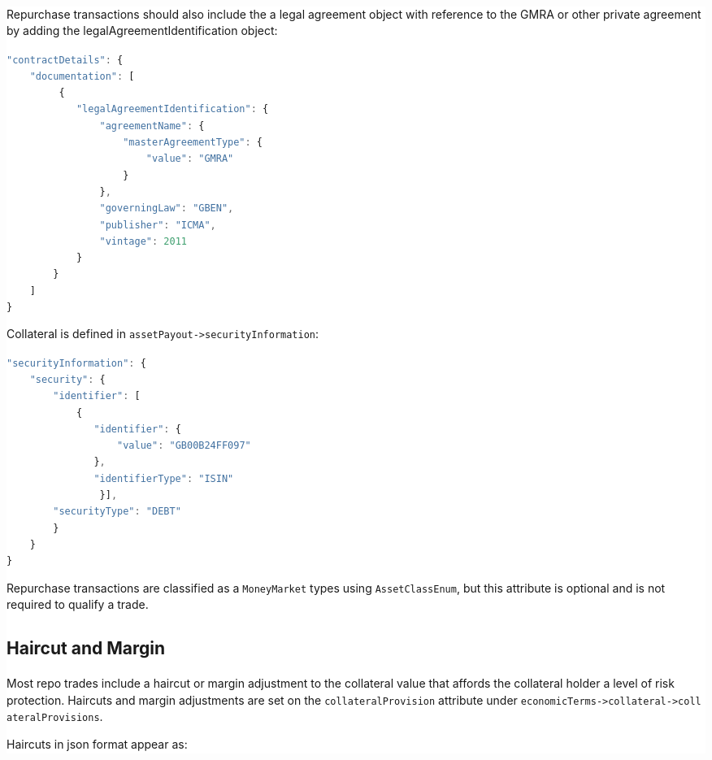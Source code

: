 Repurchase transactions should also include the a legal agreement object
with reference to the GMRA or other private agreement by adding the
legalAgreementIdentification object:

``` Javascript
"contractDetails": {
    "documentation": [
         {
            "legalAgreementIdentification": {
                "agreementName": {
                    "masterAgreementType": {
                        "value": "GMRA"
                    }
                },
                "governingLaw": "GBEN",
                "publisher": "ICMA",
                "vintage": 2011
            }
        }
    ]
}
```

Collateral is defined in `assetPayout->securityInformation`:

``` Javascript
"securityInformation": {
    "security": {
        "identifier": [
            {
               "identifier": {
                   "value": "GB00B24FF097"
               },
               "identifierType": "ISIN"
                }],
        "securityType": "DEBT"
        }
    }
}
```

Repurchase transactions are classified as a `MoneyMarket` types using
`AssetClassEnum`, but this attribute is optional and is not required to
qualify a trade.

## Haircut and Margin

Most repo trades include a haircut or margin adjustment to the
collateral value that affords the collateral holder a level of risk
protection. Haircuts and margin adjustments are set on the
`collateralProvision` attribute under
`economicTerms->collateral->collateralProvisions`.

Haircuts in json format appear as:
